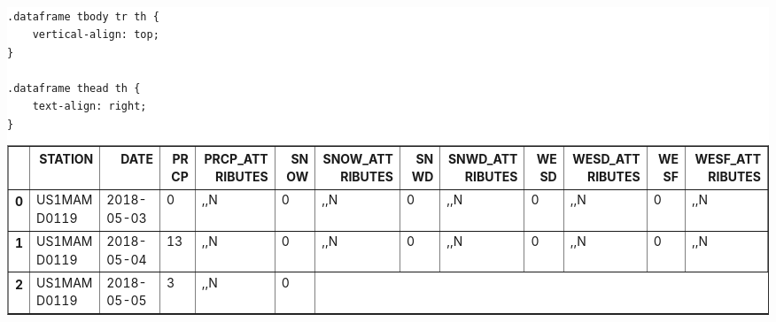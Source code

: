     .dataframe tbody tr th {
        vertical-align: top;
    }

    .dataframe thead th {
        text-align: right;
    }
</style>
<table border="1" class="dataframe">
  <thead>
    <tr style="text-align: right;">
      <th></th>
      <th>STATION</th>
      <th>DATE</th>
      <th>PRCP</th>
      <th>PRCP_ATTRIBUTES</th>
      <th>SNOW</th>
      <th>SNOW_ATTRIBUTES</th>
      <th>SNWD</th>
      <th>SNWD_ATTRIBUTES</th>
      <th>WESD</th>
      <th>WESD_ATTRIBUTES</th>
      <th>WESF</th>
      <th>WESF_ATTRIBUTES</th>
    </tr>
  </thead>
  <tbody>
    <tr>
      <th>0</th>
      <td>US1MAMD0119</td>
      <td>2018-05-03</td>
      <td>0</td>
      <td>,,N</td>
      <td>0</td>
      <td>,,N</td>
      <td>0</td>
      <td>,,N</td>
      <td>0</td>
      <td>,,N</td>
      <td>0</td>
      <td>,,N</td>
    </tr>
    <tr>
      <th>1</th>
      <td>US1MAMD0119</td>
      <td>2018-05-04</td>
      <td>13</td>
      <td>,,N</td>
      <td>0</td>
      <td>,,N</td>
      <td>0</td>
      <td>,,N</td>
      <td>0</td>
      <td>,,N</td>
      <td>0</td>
      <td>,,N</td>
    </tr>
    <tr>
      <th>2</th>
      <td>US1MAMD0119</td>
      <td>2018-05-05</td>
      <td>3</td>
      <td>,,N</td>
      <td>0</td>